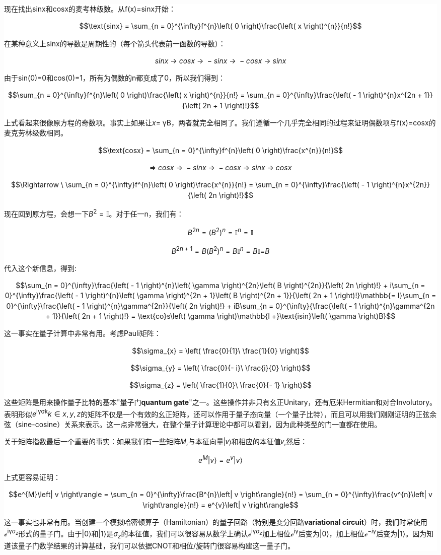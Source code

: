 现在找出sinx和cosx的麦考林级数。从f(x)=sinx开始：

$$\text{sinx} = \sum_{n = 0}^{\infty}f^{n}\left( 0 \right)\frac{\left( x \right)^{n}}{n!}$$

在某种意义上sinx的导数是周期性的（每个箭头代表前一函数的导数）：

$$sinx\  \rightarrow \ cosx\  \rightarrow \  - sinx\  \rightarrow \  - cosx\  \rightarrow \ sinx$$

由于sin(0)=0和cos(0)=1，所有为偶数的n都变成了0，所以我们得到：

$$\sum_{n = 0}^{\infty}f^{n}\left( 0 \right)\frac{\left( x \right)^{n}}{n!} = \sum_{n = 0}^{\infty}\frac{\left( - 1 \right)^{n}x^{2n + 1}}{\left( 2n + 1 \right)!}$$

上式看起来很像原方程的奇数项。事实上如果让$x = \ \text{γB}$，两者就完全相同了。我们遵循一个几乎完全相同的过程来证明偶数项与f(x)=cosx的麦克劳林级数相同。

$$\text{cosx} = \sum_{n = 0}^{\infty}f^{n}\left( 0 \right)\frac{x^{n}}{n!}$$

$$\Rightarrow \ cosx\  \rightarrow \  - sinx\  \rightarrow \  - cosx\  \rightarrow \ sinx\  \rightarrow \ cosx$$

$$\Rightarrow \ \sum_{n = 0}^{\infty}f^{n}\left( 0 \right)\frac{x^{n}}{n!} = \sum_{n = 0}^{\infty}\frac{\left( - 1 \right)^{n}x^{2n}}{\left( 2n \right)!}$$

现在回到原方程，会想一下$B^{2}\mathbb{= I}$。对于任一n，我们有：

$$B^{2n} = {{(B}^{2})}^{n} = \mathbb{I}^{n}\mathbb{= I}$$

$$B^{2n + 1} = B{(B^{2})}^{n} = B\mathbb{I}^{n} = B\mathbb{I =}B$$

代入这个新信息，得到:

$$\sum_{n = 0}^{\infty}\frac{\left( - 1 \right)^{n}\left( \gamma \right)^{2n}\left( B \right)^{2n}}{\left( 2n \right)!} + i\sum_{n = 0}^{\infty}\frac{\left( - 1 \right)^{n}\left( \gamma \right)^{2n + 1}\left( B \right)^{2n + 1}}{\left( 2n + 1 \right)!}\mathbb{= I}\sum_{n = 0}^{\infty}\frac{\left( - 1 \right)^{n}\gamma^{2n}}{\left( 2n \right)!} + iB\sum_{n = 0}^{\infty}{\frac{\left( - 1 \right)^{n}\gamma^{2n + 1}}{\left( 2n + 1 \right)!} = \text{co}s\left( \gamma \right)\mathbb{I +}\text{isin}\left( \gamma \right)B}$$

这一事实在量子计算中非常有用。考虑Pauli矩阵：

$$\sigma_{x} = \left( \frac{0}{1}\ \frac{1}{0} \right)$$

$$\sigma_{y} = \left( \frac{0}{- i}\ \frac{i}{0} \right)$$

$$\sigma_{z} = \left( \frac{1}{0}\ \frac{0}{- 1} \right)$$

这些矩阵是用来操作量子比特的基本"量子门**quantum
gate**"之一。这些操作并非只有幺正Unitary，还有厄米Hermitian和对合Involutory。表明形似$e^{\text{iγσk}}k \in x,y,z$的矩阵不仅是一个有效的幺正矩阵，还可以作用于量子态向量（一个量子比特），而且可以用我们刚刚证明的正弦余弦（sine-cosine）关系来表示。这一点非常强大，在整个量子计算理论中都可以看到，因为此种类型的门一直都在使用。

关于矩阵指数最后一个重要的事实：如果我们有一些矩阵𝑀,与本征向量\|𝑣⟩和相应的本征值𝑣,然后：

$$e^{M}\left| v \right\rangle = e^{v}\left| v \right\rangle$$

上式更容易证明：

$$e^{M}\left| v \right\rangle = \sum_{n = 0}^{\infty}\frac{B^{n}\left| v \right\rangle}{n!} = \sum_{n = 0}^{\infty}\frac{v^{n}\left| v \right\rangle}{n!} = e^{v}\left| v \right\rangle$$

这一事实也非常有用。当创建一个模拟哈密顿算子（Hamiltonian）的量子回路（特别是变分回路**variational
circuit**）时，我们时常使用$\mathcal{e}^{\text{iγ}\sigma_{z}}$形式的量子门。由于$\left| 0 \right\rangle$和$\left| 1 \right\rangle$是$\sigma_{z}$的本征值，我们可以很容易从数学上确认$\mathcal{e}^{\text{iγ}\sigma_{z}}$加上相位$\mathcal{e}^{\text{iγ}}$后变为\|0⟩，加上相位$\mathcal{e}^{- i\gamma}$后变为\|1⟩。因为知道该量子门数学结果的计算基础，我们可以依据$\text{CNOT}$和相位/旋转门很容易构建这一量子门。
